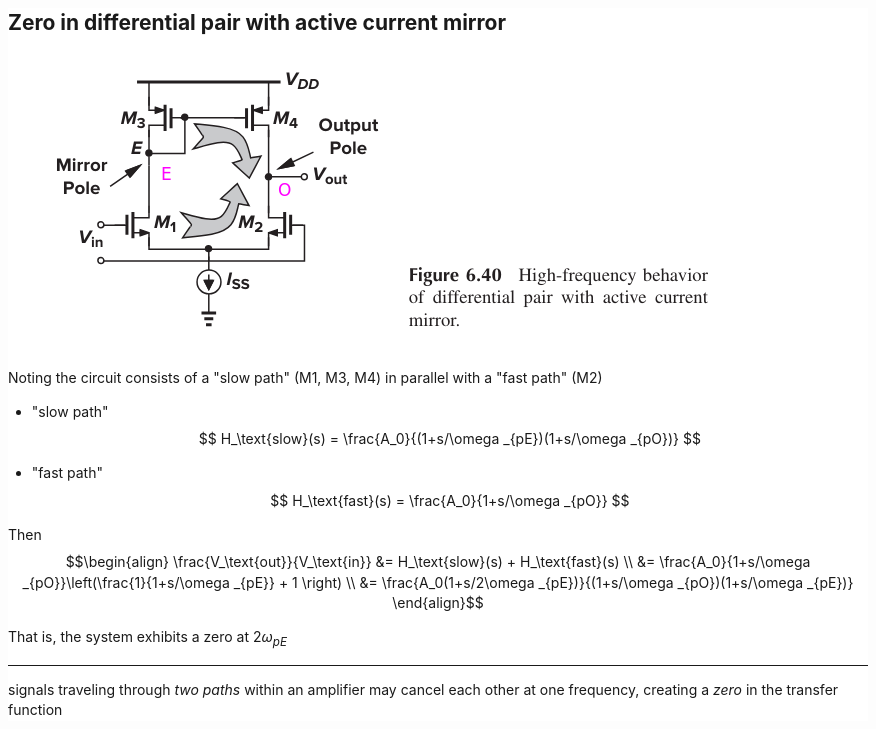 



## Zero in differential pair with active current mirror

![image-20240629103021286](insight/image-20240629103021286.png)

Noting the circuit consists of a "slow path" (M1, M3, M4) in parallel with a "fast path" (M2)

- "slow path"
  $$
  H_\text{slow}(s) = \frac{A_0}{(1+s/\omega _{pE})(1+s/\omega _{pO})}
  $$

- "fast path"
  $$
  H_\text{fast}(s) = \frac{A_0}{1+s/\omega _{pO}}
  $$

Then
$$\begin{align}
\frac{V_\text{out}}{V_\text{in}} &= H_\text{slow}(s) + H_\text{fast}(s) \\
&= \frac{A_0}{1+s/\omega _{pO}}\left(\frac{1}{1+s/\omega _{pE}} + 1 \right) \\
&= \frac{A_0(1+s/2\omega _{pE})}{(1+s/\omega _{pO})(1+s/\omega _{pE})}
\end{align}$$

That is, the system exhibits a zero at $2\omega_{pE}$

---

signals traveling through *two paths* within an amplifier may cancel each other at one frequency, creating a *zero* in the transfer function

